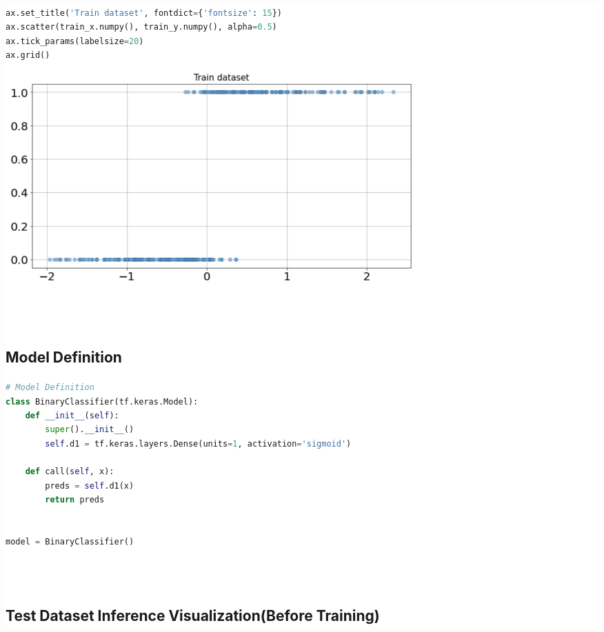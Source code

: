 ```python
ax.set_title('Train dataset', fontdict={'fontsize': 15})
ax.scatter(train_x.numpy(), train_y.numpy(), alpha=0.5)
ax.tick_params(labelsize=20)
ax.grid()
```

<img src="https://github.com/devbruce/devbruce.github.io/blob/master/_posts/MachineLearning/images/ml-13-train_ds.png?raw=true" width="600" />

<br><br>

## Model Definition

```python
# Model Definition
class BinaryClassifier(tf.keras.Model):
    def __init__(self):
        super().__init__()
        self.d1 = tf.keras.layers.Dense(units=1, activation='sigmoid')
        
    def call(self, x):
        preds = self.d1(x)
        return preds
    
    
model = BinaryClassifier()
```

<br><br>

## Test Dataset Inference Visualization(Before Training)
